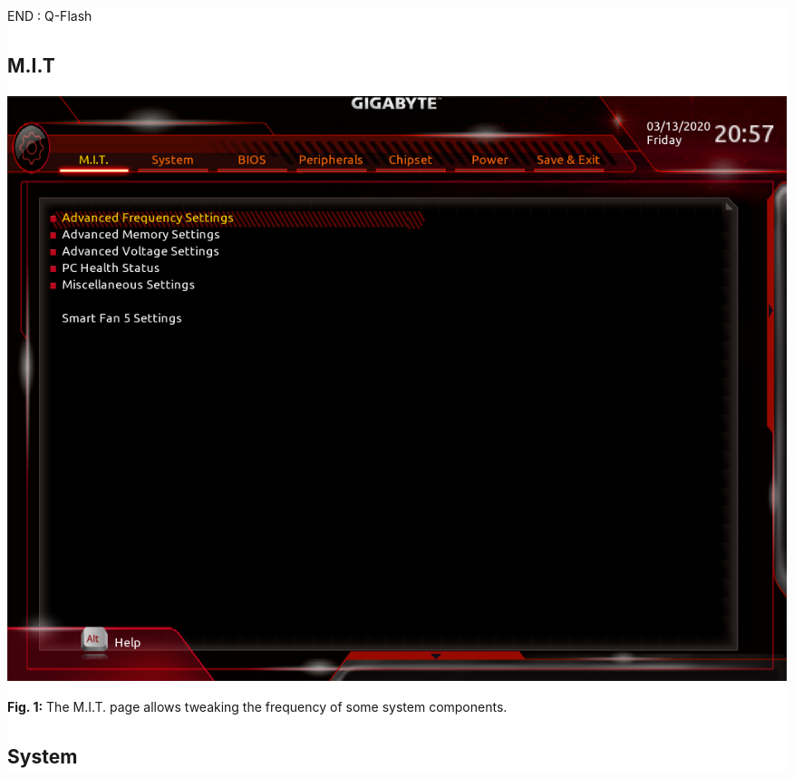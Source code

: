 END : Q-Flash

## M.I.T

![M.I.T](./img/MIT.BMP)

**Fig. 1:** The M.I.T. page allows tweaking the frequency of some system components.

## System
